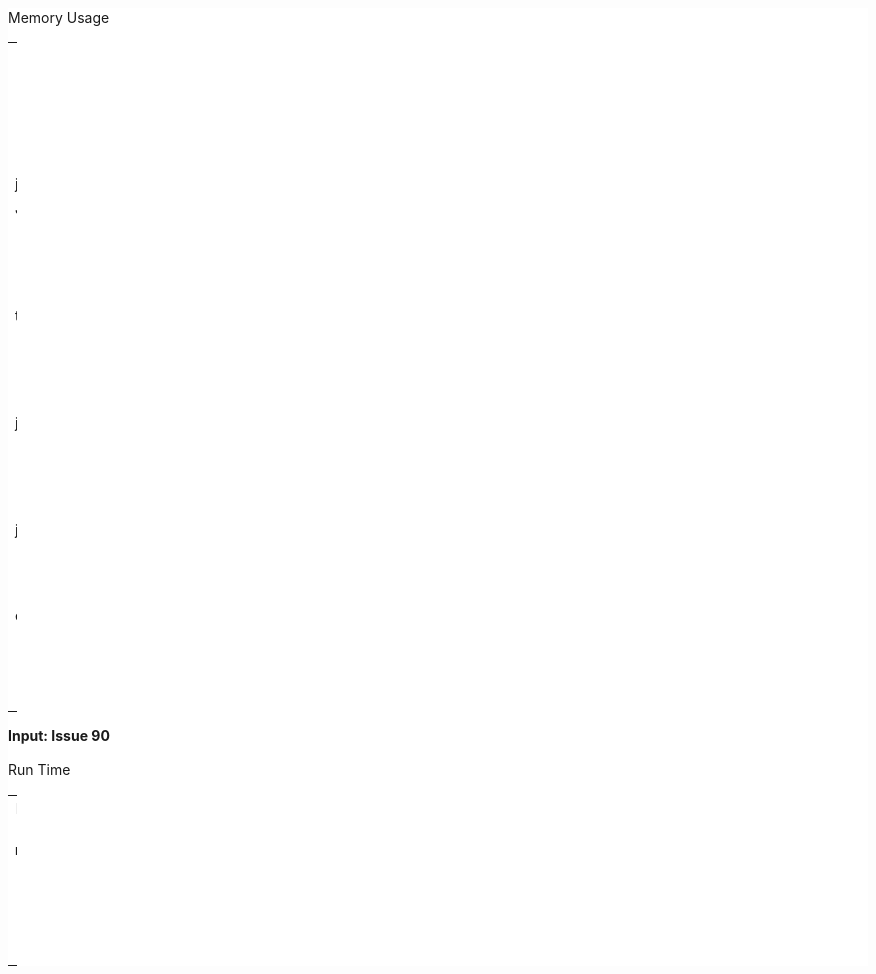 

Memory Usage

<table style="width: 1%">
  <tr>
    <th>Name</th>
    <th style="text-align: right">Average</th>
    <th style="text-align: right">Factor</th>
  </tr>
  <tr>
    <td style="white-space: nowrap">jiffy</td>
    <td style="white-space: nowrap">11.29 MB</td>
    <td>&nbsp;</td>
  </tr>
    <tr>
    <td style="white-space: nowrap">Jason</td>
    <td style="white-space: nowrap">11.68 MB</td>
    <td>1.03x</td>
  </tr>
    <tr>
    <td style="white-space: nowrap">thoas</td>
    <td style="white-space: nowrap">11.68 MB</td>
    <td>1.03x</td>
  </tr>
    <tr>
    <td style="white-space: nowrap">jsone</td>
    <td style="white-space: nowrap">38.05 MB</td>
    <td>3.37x</td>
  </tr>
    <tr>
    <td style="white-space: nowrap">jsx</td>
    <td style="white-space: nowrap">81.29 MB</td>
    <td>7.2x</td>
  </tr>
    <tr>
    <td style="white-space: nowrap">euneus</td>
    <td style="white-space: nowrap">333.09 MB</td>
    <td>29.5x</td>
  </tr>
</table>



__Input: Issue 90__

Run Time

<table style="width: 1%">
  <tr>
    <th>Name</th>
    <th style="text-align: right">IPS</th>
    <th style="text-align: right">Average</th>
    <th style="text-align: right">Devitation</th>
    <th style="text-align: right">Median</th>
    <th style="text-align: right">99th&nbsp;%</th>
  </tr>
